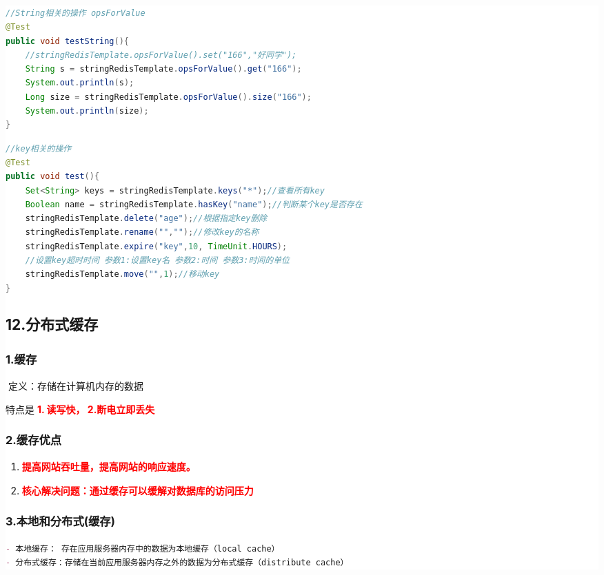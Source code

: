 ```java
//String相关的操作 opsForValue
@Test
public void testString(){
    //stringRedisTemplate.opsForValue().set("166","好同学");
    String s = stringRedisTemplate.opsForValue().get("166");
    System.out.println(s);
    Long size = stringRedisTemplate.opsForValue().size("166");
    System.out.println(size);
}
```

```java
//key相关的操作
@Test
public void test(){
    Set<String> keys = stringRedisTemplate.keys("*");//查看所有key
    Boolean name = stringRedisTemplate.hasKey("name");//判断某个key是否存在
    stringRedisTemplate.delete("age");//根据指定key删除
    stringRedisTemplate.rename("","");//修改key的名称
    stringRedisTemplate.expire("key",10, TimeUnit.HOURS);
    //设置key超时时间 参数1:设置key名 参数2:时间 参数3:时间的单位
    stringRedisTemplate.move("",1);//移动key
}
```







## 12.分布式缓存



### 1.缓存

​	定义：存储在计算机内存的数据

   特点是  <font color='red'>**1. 读写快， 2.断电立即丢失**</font>



### 2.缓存优点

1. <font color='red'>**提高网站吞吐量，提高网站的响应速度。**</font>

2. <font color='red'>**核心解决问题：通过缓存可以缓解对数据库的访问压力**</font>

   

### 3.本地和分布式(缓存)

```markdown
- 本地缓存： 存在应用服务器内存中的数据为本地缓存（local cache）
- 分布式缓存：存储在当前应用服务器内存之外的数据为分布式缓存（distribute cache）
```
